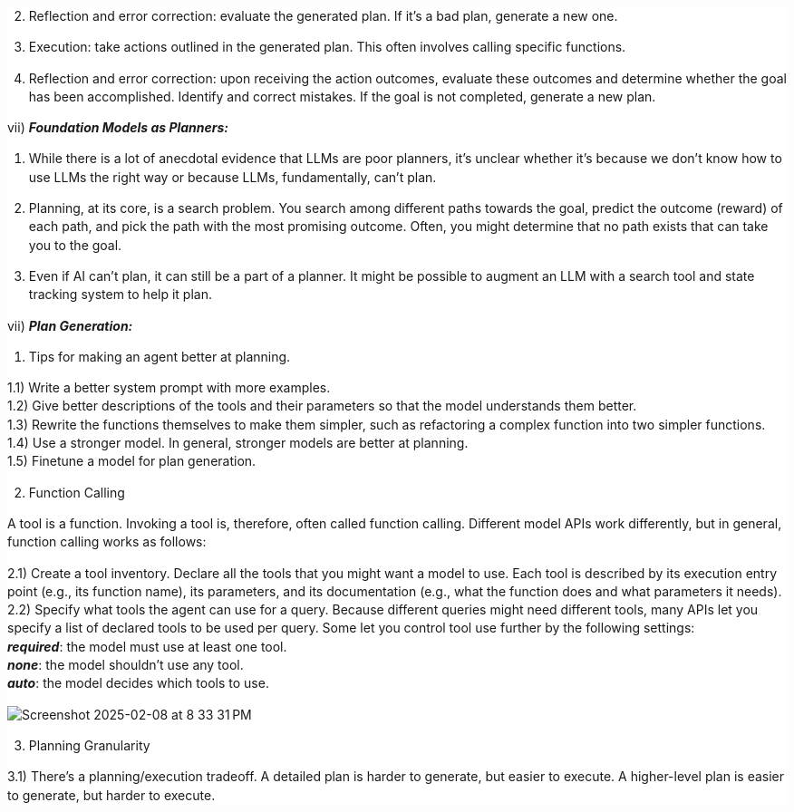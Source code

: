 2) Reflection and error correction: evaluate the generated plan. If it’s a bad plan, generate a new one. <br>

3) Execution: take actions outlined in the generated plan. This often involves calling specific functions. <br>

4) Reflection and error correction: upon receiving the action outcomes, evaluate these outcomes and determine whether the goal has been accomplished. Identify and correct mistakes. If the goal is not completed, generate a new plan. <br>

vii) ***Foundation Models as Planners:*** <br>

1) While there is a lot of anecdotal evidence that LLMs are poor planners, it’s unclear whether it’s because we don’t know how to use LLMs the right way or because LLMs, fundamentally, can’t plan. <br>

2) Planning, at its core, is a search problem. You search among different paths towards the goal, predict the outcome (reward) of each path, and pick the path with the most promising outcome. Often, you might determine that no path exists that can take you to the goal. <br>

3) Even if AI can’t plan, it can still be a part of a planner. It might be possible to augment an LLM with a search tool and state tracking system to help it plan. <br>

vii) ***Plan Generation:*** <br>

1) Tips for making an agent better at planning. <br>

1.1) Write a better system prompt with more examples. <br>
1.2) Give better descriptions of the tools and their parameters so that the model understands them better.<br>
1.3) Rewrite the functions themselves to make them simpler, such as refactoring a complex function into two simpler functions. <br>
1.4) Use a stronger model. In general, stronger models are better at planning. <br>
1.5) Finetune a model for plan generation. <br>

2) Function Calling <br>

A tool is a function. Invoking a tool is, therefore, often called function calling. Different model APIs work differently, but in general, function calling works as follows: <br>

2.1) Create a tool inventory. Declare all the tools that you might want a model to use. Each tool is described by its execution entry point (e.g., its function name), its parameters, and its documentation (e.g., what the function does and what parameters it needs). <br>
2.2) Specify what tools the agent can use for a query.
Because different queries might need different tools, many APIs let you specify a list of declared tools to be used per query. Some let you control tool use further by the following settings: <br>
***required***: the model must use at least one tool. <br>
***none***: the model shouldn’t use any tool. <br>
***auto***: the model decides which tools to use. <br>

<img width="878" alt="Screenshot 2025-02-08 at 8 33 31 PM" src="https://github.com/user-attachments/assets/0acd534a-b5f8-43dd-813a-311f472c4845" />

<br>

3) Planning Granularity <br>

3.1) There’s a planning/execution tradeoff. A detailed plan is harder to generate, but easier to execute. A higher-level plan is easier to generate, but harder to execute. <br>
